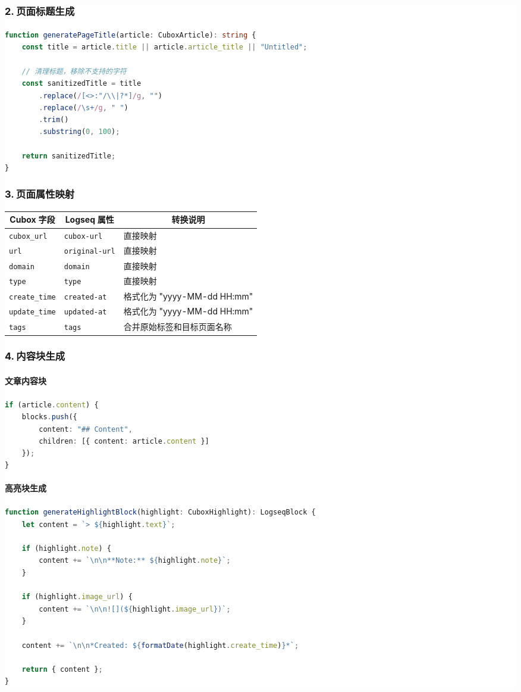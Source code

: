 ### 2. 页面标题生成

```typescript
function generatePageTitle(article: CuboxArticle): string {
    const title = article.title || article.article_title || "Untitled";
    
    // 清理标题，移除不支持的字符
    const sanitizedTitle = title
        .replace(/[<>:"/\\|?*]/g, "")
        .replace(/\s+/g, " ")
        .trim()
        .substring(0, 100);
    
    return sanitizedTitle;
}
```

### 3. 页面属性映射

| Cubox 字段 | Logseq 属性 | 转换说明 |
|-----------|-------------|----------|
| `cubox_url` | `cubox-url` | 直接映射 |
| `url` | `original-url` | 直接映射 |
| `domain` | `domain` | 直接映射 |
| `type` | `type` | 直接映射 |
| `create_time` | `created-at` | 格式化为 "yyyy-MM-dd HH:mm" |
| `update_time` | `updated-at` | 格式化为 "yyyy-MM-dd HH:mm" |
| `tags` | `tags` | 合并原始标签和目标页面名称 |

### 4. 内容块生成

#### 文章内容块

```typescript
if (article.content) {
    blocks.push({
        content: "## Content",
        children: [{ content: article.content }]
    });
}
```

#### 高亮块生成

```typescript
function generateHighlightBlock(highlight: CuboxHighlight): LogseqBlock {
    let content = `> ${highlight.text}`;
    
    if (highlight.note) {
        content += `\n\n**Note:** ${highlight.note}`;
    }
    
    if (highlight.image_url) {
        content += `\n\n![](${highlight.image_url})`;
    }
    
    content += `\n\n*Created: ${formatDate(highlight.create_time)}*`;
    
    return { content };
}
```